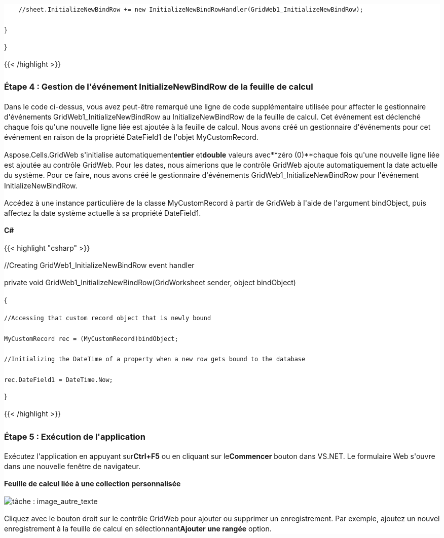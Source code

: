         //sheet.InitializeNewBindRow += new InitializeNewBindRowHandler(GridWeb1_InitializeNewBindRow);

    }

}

{{< /highlight >}}
### **Étape 4 : Gestion de l'événement InitializeNewBindRow de la feuille de calcul**
Dans le code ci-dessus, vous avez peut-être remarqué une ligne de code supplémentaire utilisée pour affecter le gestionnaire d'événements GridWeb1_InitializeNewBindRow au InitializeNewBindRow de la feuille de calcul. Cet événement est déclenché chaque fois qu'une nouvelle ligne liée est ajoutée à la feuille de calcul. Nous avons créé un gestionnaire d'événements pour cet événement en raison de la propriété DateField1 de l'objet MyCustomRecord.

 Aspose.Cells.GridWeb s'initialise automatiquement**entier** et**double** valeurs avec**zéro (0)**chaque fois qu'une nouvelle ligne liée est ajoutée au contrôle GridWeb. Pour les dates, nous aimerions que le contrôle GridWeb ajoute automatiquement la date actuelle du système. Pour ce faire, nous avons créé le gestionnaire d'événements GridWeb1_InitializeNewBindRow pour l'événement InitializeNewBindRow.

Accédez à une instance particulière de la classe MyCustomRecord à partir de GridWeb à l'aide de l'argument bindObject, puis affectez la date système actuelle à sa propriété DateField1.

**C#**

{{< highlight "csharp" >}}

 //Creating GridWeb1_InitializeNewBindRow event handler

private void GridWeb1_InitializeNewBindRow(GridWorksheet sender, object bindObject)

{

    //Accessing that custom record object that is newly bound

    MyCustomRecord rec = (MyCustomRecord)bindObject;

    //Initializing the DateTime of a property when a new row gets bound to the database

    rec.DateField1 = DateTime.Now;

}

{{< /highlight >}}
### **Étape 5 : Exécution de l'application**
 Exécutez l'application en appuyant sur**Ctrl+F5** ou en cliquant sur le**Commencer** bouton dans VS.NET. Le formulaire Web s'ouvre dans une nouvelle fenêtre de navigateur.

**Feuille de calcul liée à une collection personnalisée** 

![tâche : image_autre_texte](binding-worksheet-to-a-customized-collection-object-using-gridweb_1.png)



 Cliquez avec le bouton droit sur le contrôle GridWeb pour ajouter ou supprimer un enregistrement. Par exemple, ajoutez un nouvel enregistrement à la feuille de calcul en sélectionnant**Ajouter une rangée** option.
